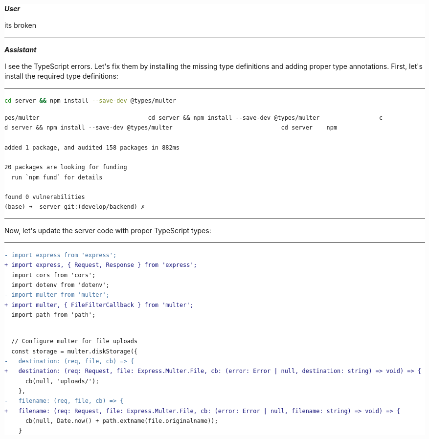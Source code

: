 _**User**_

its broken

---

_**Assistant**_

I see the TypeScript errors. Let's fix them by installing the missing type definitions and adding proper type annotations. First, let's install the required type definitions:


---

```bash
cd server && npm install --save-dev @types/multer
```

```
pes/multer                               cd server && npm install --save-dev @types/multer                 c
d server && npm install --save-dev @types/multer                               cd server    npm

added 1 package, and audited 158 packages in 882ms

20 packages are looking for funding
  run `npm fund` for details

found 0 vulnerabilities
(base) ➜  server git:(develop/backend) ✗
```

---

Now, let's update the server code with proper TypeScript types:


---

```diff
- import express from 'express';
+ import express, { Request, Response } from 'express';
  import cors from 'cors';
  import dotenv from 'dotenv';
- import multer from 'multer';
+ import multer, { FileFilterCallback } from 'multer';
  import path from 'path';
  
```

```diff
  // Configure multer for file uploads
  const storage = multer.diskStorage({
-   destination: (req, file, cb) => {
+   destination: (req: Request, file: Express.Multer.File, cb: (error: Error | null, destination: string) => void) => {
      cb(null, 'uploads/');
    },
-   filename: (req, file, cb) => {
+   filename: (req: Request, file: Express.Multer.File, cb: (error: Error | null, filename: string) => void) => {
      cb(null, Date.now() + path.extname(file.originalname));
    }
```
